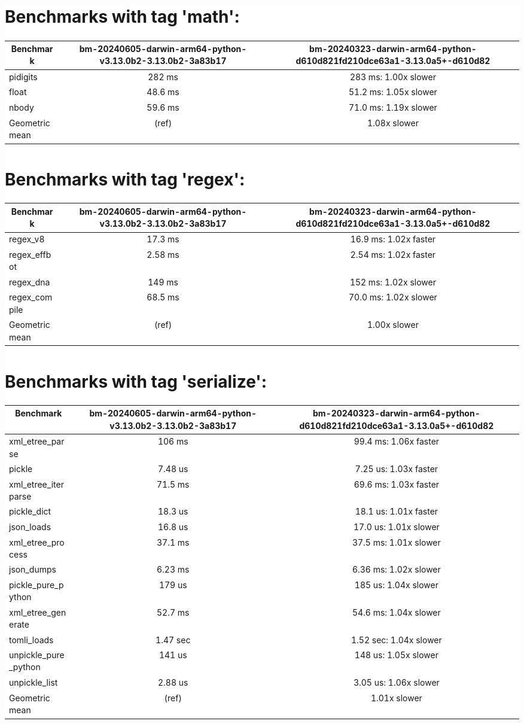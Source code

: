 Benchmarks with tag 'math':
===========================

| Benchmark      | bm-20240605-darwin-arm64-python-v3.13.0b2-3.13.0b2-3a83b17 | bm-20240323-darwin-arm64-python-d610d821fd210dce63a1-3.13.0a5+-d610d82 |
|----------------|:----------------------------------------------------------:|:----------------------------------------------------------------------:|
| pidigits       | 282 ms                                                     | 283 ms: 1.00x slower                                                   |
| float          | 48.6 ms                                                    | 51.2 ms: 1.05x slower                                                  |
| nbody          | 59.6 ms                                                    | 71.0 ms: 1.19x slower                                                  |
| Geometric mean | (ref)                                                      | 1.08x slower                                                           |

Benchmarks with tag 'regex':
============================

| Benchmark      | bm-20240605-darwin-arm64-python-v3.13.0b2-3.13.0b2-3a83b17 | bm-20240323-darwin-arm64-python-d610d821fd210dce63a1-3.13.0a5+-d610d82 |
|----------------|:----------------------------------------------------------:|:----------------------------------------------------------------------:|
| regex_v8       | 17.3 ms                                                    | 16.9 ms: 1.02x faster                                                  |
| regex_effbot   | 2.58 ms                                                    | 2.54 ms: 1.02x faster                                                  |
| regex_dna      | 149 ms                                                     | 152 ms: 1.02x slower                                                   |
| regex_compile  | 68.5 ms                                                    | 70.0 ms: 1.02x slower                                                  |
| Geometric mean | (ref)                                                      | 1.00x slower                                                           |

Benchmarks with tag 'serialize':
================================

| Benchmark            | bm-20240605-darwin-arm64-python-v3.13.0b2-3.13.0b2-3a83b17 | bm-20240323-darwin-arm64-python-d610d821fd210dce63a1-3.13.0a5+-d610d82 |
|----------------------|:----------------------------------------------------------:|:----------------------------------------------------------------------:|
| xml_etree_parse      | 106 ms                                                     | 99.4 ms: 1.06x faster                                                  |
| pickle               | 7.48 us                                                    | 7.25 us: 1.03x faster                                                  |
| xml_etree_iterparse  | 71.5 ms                                                    | 69.6 ms: 1.03x faster                                                  |
| pickle_dict          | 18.3 us                                                    | 18.1 us: 1.01x faster                                                  |
| json_loads           | 16.8 us                                                    | 17.0 us: 1.01x slower                                                  |
| xml_etree_process    | 37.1 ms                                                    | 37.5 ms: 1.01x slower                                                  |
| json_dumps           | 6.23 ms                                                    | 6.36 ms: 1.02x slower                                                  |
| pickle_pure_python   | 179 us                                                     | 185 us: 1.04x slower                                                   |
| xml_etree_generate   | 52.7 ms                                                    | 54.6 ms: 1.04x slower                                                  |
| tomli_loads          | 1.47 sec                                                   | 1.52 sec: 1.04x slower                                                 |
| unpickle_pure_python | 141 us                                                     | 148 us: 1.05x slower                                                   |
| unpickle_list        | 2.88 us                                                    | 3.05 us: 1.06x slower                                                  |
| Geometric mean       | (ref)                                                      | 1.01x slower                                                           |
